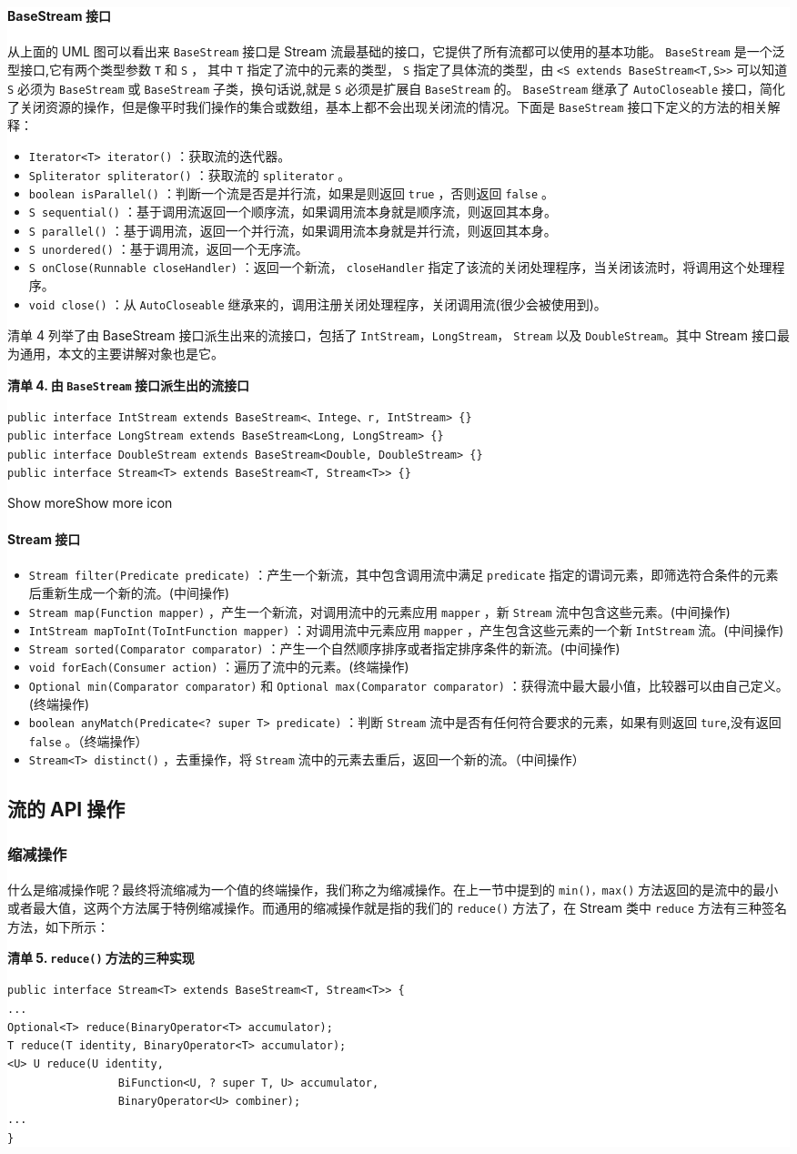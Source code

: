 #### BaseStream 接口

从上面的 UML 图可以看出来 `BaseStream` 接口是 Stream 流最基础的接口，它提供了所有流都可以使用的基本功能。 `BaseStream` 是一个泛型接口,它有两个类型参数 `T` 和 `S` ， 其中 `T` 指定了流中的元素的类型， `S` 指定了具体流的类型，由 `<S extends BaseStream<T,S>>` 可以知道 `S` 必须为 `BaseStream` 或 `BaseStream` 子类，换句话说,就是 `S` 必须是扩展自 `BaseStream` 的。 `BaseStream` 继承了 `AutoCloseable` 接口，简化了关闭资源的操作，但是像平时我们操作的集合或数组，基本上都不会出现关闭流的情况。下面是 `BaseStream` 接口下定义的方法的相关解释：

- `Iterator<T> iterator()` ：获取流的迭代器。
- `Spliterator spliterator()` ：获取流的 `spliterator` 。
- `boolean isParallel()` ：判断一个流是否是并行流，如果是则返回 `true` ，否则返回 `false` 。
- `S sequential()` ：基于调用流返回一个顺序流，如果调用流本身就是顺序流，则返回其本身。
- `S parallel()` ：基于调用流，返回一个并行流，如果调用流本身就是并行流，则返回其本身。
- `S unordered()` ：基于调用流，返回一个无序流。
- `S onClose(Runnable closeHandler)` ：返回一个新流， `closeHandler` 指定了该流的关闭处理程序，当关闭该流时，将调用这个处理程序。
- `void close()` ：从 `AutoCloseable` 继承来的，调用注册关闭处理程序，关闭调用流(很少会被使用到)。

清单 4 列举了由 BaseStream 接口派生出来的流接口，包括了 `IntStream`，`LongStream`， `Stream` 以及 `DoubleStream`。其中 Stream 接口最为通用，本文的主要讲解对象也是它。

**清单 4\. 由 `BaseStream` 接口派生出的流接口**

```
public interface IntStream extends BaseStream<、Intege、r, IntStream> {}
public interface LongStream extends BaseStream<Long, LongStream> {}
public interface DoubleStream extends BaseStream<Double, DoubleStream> {}
public interface Stream<T> extends BaseStream<T, Stream<T>> {}

```

Show moreShow more icon

#### Stream 接口

- `Stream filter(Predicate predicate)` ：产生一个新流，其中包含调用流中满足 `predicate` 指定的谓词元素，即筛选符合条件的元素后重新生成一个新的流。(中间操作)
- `Stream map(Function mapper)` ，产生一个新流，对调用流中的元素应用 `mapper` ，新 `Stream` 流中包含这些元素。(中间操作)
- `IntStream mapToInt(ToIntFunction mapper)` ：对调用流中元素应用 `mapper` ，产生包含这些元素的一个新 `IntStream` 流。(中间操作)
- `Stream sorted(Comparator comparator)` ：产生一个自然顺序排序或者指定排序条件的新流。(中间操作)
- `void forEach(Consumer action)` ：遍历了流中的元素。(终端操作)
- `Optional min(Comparator comparator)` 和 `Optional max(Comparator comparator)` ：获得流中最大最小值，比较器可以由自己定义。(终端操作)
- `boolean anyMatch(Predicate<? super T> predicate)` ：判断 `Stream` 流中是否有任何符合要求的元素，如果有则返回 `ture`,没有返回 `false` 。（终端操作）
- `Stream<T> distinct()` ，去重操作，将 `Stream` 流中的元素去重后，返回一个新的流。（中间操作）

## 流的 API 操作

### 缩减操作

什么是缩减操作呢？最终将流缩减为一个值的终端操作，我们称之为缩减操作。在上一节中提到的 `min()，max()` 方法返回的是流中的最小或者最大值，这两个方法属于特例缩减操作。而通用的缩减操作就是指的我们的 `reduce()` 方法了，在 Stream 类中 `reduce` 方法有三种签名方法，如下所示：

**清单 5\. `reduce()` 方法的三种实现**

```
public interface Stream<T> extends BaseStream<T, Stream<T>> {
...
Optional<T> reduce(BinaryOperator<T> accumulator);
T reduce(T identity, BinaryOperator<T> accumulator);
<U> U reduce(U identity,
                 BiFunction<U, ? super T, U> accumulator,
                 BinaryOperator<U> combiner);
...
}

```
